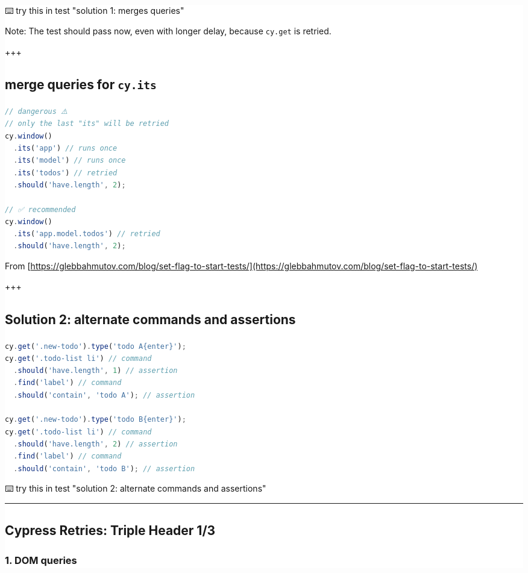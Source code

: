 ⌨️ try this in test "solution 1: merges queries"

Note:
The test should pass now, even with longer delay, because `cy.get` is retried.

+++

## merge queries for `cy.its`

```javascript
// dangerous ⚠️
// only the last "its" will be retried
cy.window()
  .its('app') // runs once
  .its('model') // runs once
  .its('todos') // retried
  .should('have.length', 2);

// ✅ recommended
cy.window()
  .its('app.model.todos') // retried
  .should('have.length', 2);
```

From [https://glebbahmutov.com/blog/set-flag-to-start-tests/](https://glebbahmutov.com/blog/set-flag-to-start-tests/)

+++

## Solution 2: alternate commands and assertions

```js
cy.get('.new-todo').type('todo A{enter}');
cy.get('.todo-list li') // command
  .should('have.length', 1) // assertion
  .find('label') // command
  .should('contain', 'todo A'); // assertion

cy.get('.new-todo').type('todo B{enter}');
cy.get('.todo-list li') // command
  .should('have.length', 2) // assertion
  .find('label') // command
  .should('contain', 'todo B'); // assertion
```

⌨️ try this in test "solution 2: alternate commands and assertions"

---

## Cypress Retries: Triple Header 1/3

### 1. DOM queries
